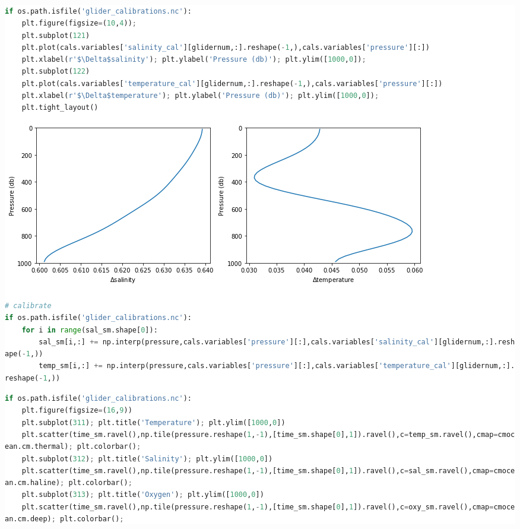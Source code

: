 


```python
if os.path.isfile('glider_calibrations.nc'):
    plt.figure(figsize=(10,4));
    plt.subplot(121)
    plt.plot(cals.variables['salinity_cal'][glidernum,:].reshape(-1,),cals.variables['pressure'][:])
    plt.xlabel(r'$\Delta$salinity'); plt.ylabel('Pressure (db)'); plt.ylim([1000,0]);
    plt.subplot(122)
    plt.plot(cals.variables['temperature_cal'][glidernum,:].reshape(-1,),cals.variables['pressure'][:])
    plt.xlabel(r'$\Delta$temperature'); plt.ylabel('Pressure (db)'); plt.ylim([1000,0]);
    plt.tight_layout()
```


![png](Level2_SG502_JanApr_2m/output_11_0.png)



```python
# calibrate
if os.path.isfile('glider_calibrations.nc'): 
    for i in range(sal_sm.shape[0]):
        sal_sm[i,:] += np.interp(pressure,cals.variables['pressure'][:],cals.variables['salinity_cal'][glidernum,:].reshape(-1,))
        temp_sm[i,:] += np.interp(pressure,cals.variables['pressure'][:],cals.variables['temperature_cal'][glidernum,:].reshape(-1,))
```


```python
if os.path.isfile('glider_calibrations.nc'):
    plt.figure(figsize=(16,9))
    plt.subplot(311); plt.title('Temperature'); plt.ylim([1000,0])
    plt.scatter(time_sm.ravel(),np.tile(pressure.reshape(1,-1),[time_sm.shape[0],1]).ravel(),c=temp_sm.ravel(),cmap=cmocean.cm.thermal); plt.colorbar();
    plt.subplot(312); plt.title('Salinity'); plt.ylim([1000,0])
    plt.scatter(time_sm.ravel(),np.tile(pressure.reshape(1,-1),[time_sm.shape[0],1]).ravel(),c=sal_sm.ravel(),cmap=cmocean.cm.haline); plt.colorbar();
    plt.subplot(313); plt.title('Oxygen'); plt.ylim([1000,0])
    plt.scatter(time_sm.ravel(),np.tile(pressure.reshape(1,-1),[time_sm.shape[0],1]).ravel(),c=oxy_sm.ravel(),cmap=cmocean.cm.deep); plt.colorbar();
```
